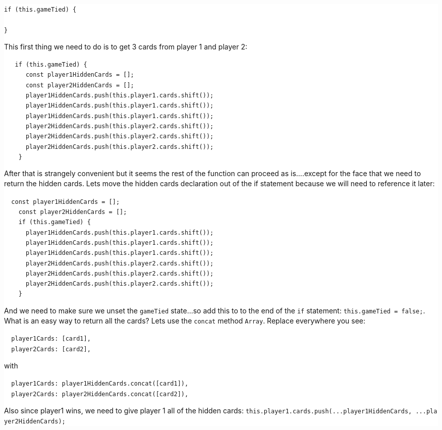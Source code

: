 ```
if (this.gameTied) {

}
```

This first thing we need to do is to get 3 cards from player 1 and player 2:

```
   if (this.gameTied) {
      const player1HiddenCards = [];
      const player2HiddenCards = [];
      player1HiddenCards.push(this.player1.cards.shift());
      player1HiddenCards.push(this.player1.cards.shift());
      player1HiddenCards.push(this.player1.cards.shift());
      player2HiddenCards.push(this.player2.cards.shift());
      player2HiddenCards.push(this.player2.cards.shift());
      player2HiddenCards.push(this.player2.cards.shift());
    }
```

After that is strangely convenient but it seems the rest of the function can proceed as is....except for the face that we need
to return the hidden cards. Lets move the hidden cards declaration out of the if statement because we will need to reference it later:

```
  const player1HiddenCards = [];
    const player2HiddenCards = [];
    if (this.gameTied) {
      player1HiddenCards.push(this.player1.cards.shift());
      player1HiddenCards.push(this.player1.cards.shift());
      player1HiddenCards.push(this.player1.cards.shift());
      player2HiddenCards.push(this.player2.cards.shift());
      player2HiddenCards.push(this.player2.cards.shift());
      player2HiddenCards.push(this.player2.cards.shift());
    }
```

And we need to make sure we unset the `gameTied` state...so add this to to the end of the `if` statement: `this.gameTied = false;`.
What is an easy way to return all the cards? Lets use the `concat` method `Array`.
Replace everywhere you see:

```
  player1Cards: [card1],
  player2Cards: [card2],
```

with

```
  player1Cards: player1HiddenCards.concat([card1]),
  player2Cards: player2HiddenCards.concat([card2]),
```

Also since player1 wins, we need to give player 1 all of the hidden cards: `this.player1.cards.push(...player1HiddenCards, ...player2HiddenCards);`
